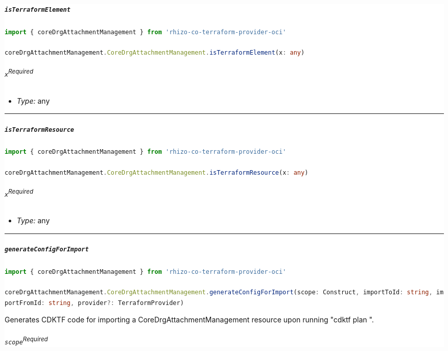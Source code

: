 
##### `isTerraformElement` <a name="isTerraformElement" id="rhizo-co-terraform-provider-oci.coreDrgAttachmentManagement.CoreDrgAttachmentManagement.isTerraformElement"></a>

```typescript
import { coreDrgAttachmentManagement } from 'rhizo-co-terraform-provider-oci'

coreDrgAttachmentManagement.CoreDrgAttachmentManagement.isTerraformElement(x: any)
```

###### `x`<sup>Required</sup> <a name="x" id="rhizo-co-terraform-provider-oci.coreDrgAttachmentManagement.CoreDrgAttachmentManagement.isTerraformElement.parameter.x"></a>

- *Type:* any

---

##### `isTerraformResource` <a name="isTerraformResource" id="rhizo-co-terraform-provider-oci.coreDrgAttachmentManagement.CoreDrgAttachmentManagement.isTerraformResource"></a>

```typescript
import { coreDrgAttachmentManagement } from 'rhizo-co-terraform-provider-oci'

coreDrgAttachmentManagement.CoreDrgAttachmentManagement.isTerraformResource(x: any)
```

###### `x`<sup>Required</sup> <a name="x" id="rhizo-co-terraform-provider-oci.coreDrgAttachmentManagement.CoreDrgAttachmentManagement.isTerraformResource.parameter.x"></a>

- *Type:* any

---

##### `generateConfigForImport` <a name="generateConfigForImport" id="rhizo-co-terraform-provider-oci.coreDrgAttachmentManagement.CoreDrgAttachmentManagement.generateConfigForImport"></a>

```typescript
import { coreDrgAttachmentManagement } from 'rhizo-co-terraform-provider-oci'

coreDrgAttachmentManagement.CoreDrgAttachmentManagement.generateConfigForImport(scope: Construct, importToId: string, importFromId: string, provider?: TerraformProvider)
```

Generates CDKTF code for importing a CoreDrgAttachmentManagement resource upon running "cdktf plan <stack-name>".

###### `scope`<sup>Required</sup> <a name="scope" id="rhizo-co-terraform-provider-oci.coreDrgAttachmentManagement.CoreDrgAttachmentManagement.generateConfigForImport.parameter.scope"></a>
